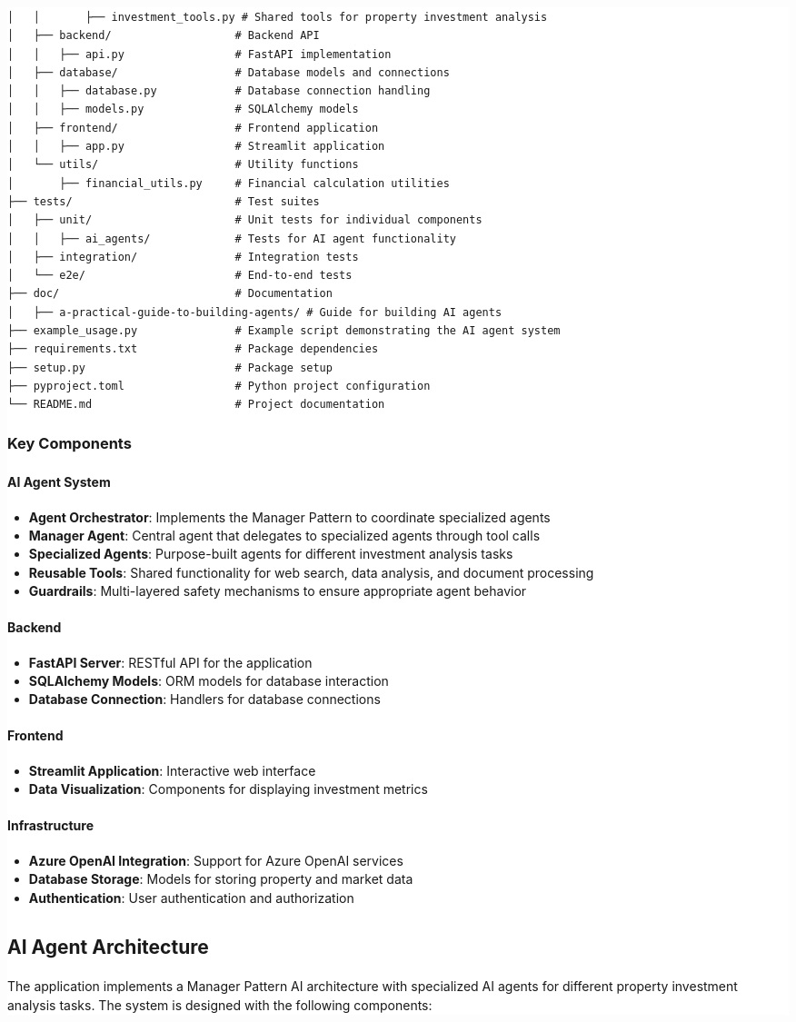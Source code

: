 ```
│   │       ├── investment_tools.py # Shared tools for property investment analysis
│   ├── backend/                   # Backend API
│   │   ├── api.py                 # FastAPI implementation
│   ├── database/                  # Database models and connections
│   │   ├── database.py            # Database connection handling
│   │   ├── models.py              # SQLAlchemy models
│   ├── frontend/                  # Frontend application
│   │   ├── app.py                 # Streamlit application
│   └── utils/                     # Utility functions
│       ├── financial_utils.py     # Financial calculation utilities
├── tests/                         # Test suites
│   ├── unit/                      # Unit tests for individual components
│   │   ├── ai_agents/             # Tests for AI agent functionality
│   ├── integration/               # Integration tests
│   └── e2e/                       # End-to-end tests
├── doc/                           # Documentation
│   ├── a-practical-guide-to-building-agents/ # Guide for building AI agents
├── example_usage.py               # Example script demonstrating the AI agent system
├── requirements.txt               # Package dependencies
├── setup.py                       # Package setup
├── pyproject.toml                 # Python project configuration
└── README.md                      # Project documentation
```

### Key Components

#### AI Agent System
- **Agent Orchestrator**: Implements the Manager Pattern to coordinate specialized agents
- **Manager Agent**: Central agent that delegates to specialized agents through tool calls
- **Specialized Agents**: Purpose-built agents for different investment analysis tasks
- **Reusable Tools**: Shared functionality for web search, data analysis, and document processing
- **Guardrails**: Multi-layered safety mechanisms to ensure appropriate agent behavior

#### Backend
- **FastAPI Server**: RESTful API for the application
- **SQLAlchemy Models**: ORM models for database interaction
- **Database Connection**: Handlers for database connections

#### Frontend
- **Streamlit Application**: Interactive web interface
- **Data Visualization**: Components for displaying investment metrics

#### Infrastructure
- **Azure OpenAI Integration**: Support for Azure OpenAI services
- **Database Storage**: Models for storing property and market data
- **Authentication**: User authentication and authorization

## AI Agent Architecture

The application implements a Manager Pattern AI architecture with specialized AI agents for different property investment analysis tasks. The system is designed with the following components:
